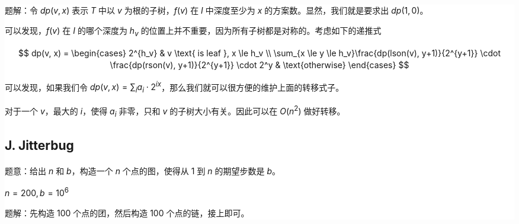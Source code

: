 题解：令 $dp(v, x)$ 表示 $T$ 中以 $v$ 为根的子树，$f(v)$ 在 $I$ 中深度至少为 $x$ 的方案数。显然，我们就是要求出 $dp(1, 0)$。

可以发现，$f(v)$ 在 $I$ 的哪个深度为 $h_v$ 的位置上并不重要，因为所有子树都是对称的。考虑如下的递推式

$$
dp(v, x) = 
\begin{cases}
2^{h_v} & v \text{ is leaf }, x \le h_v \\ 
\sum_{x \le y \le h_v}\frac{dp(lson(v), y+1)}{2^{y+1}} \cdot \frac{dp(rson(v), y+1)}{2^{y+1}} \cdot 2^y & \text{otherwise}
\end{cases}
$$

可以发现，如果我们令 $dp(v, x) = \sum_{i} a_i \cdot 2^{ix}$，那么我们就可以很方便的维护上面的转移式子。

对于一个 $v$，最大的 $i$，使得 $a_i$ 非零，只和 $v$ 的子树大小有关。因此可以在 $O(n^2)$ 做好转移。

## J. Jitterbug

题意：给出 $n$ 和 $b$，构造一个 $n$ 个点的图，使得从 $1$ 到 $n$ 的期望步数是 $b$。

$n = 200, b = 10^6$

题解：先构造 $100$ 个点的团，然后构造 $100$ 个点的链，接上即可。